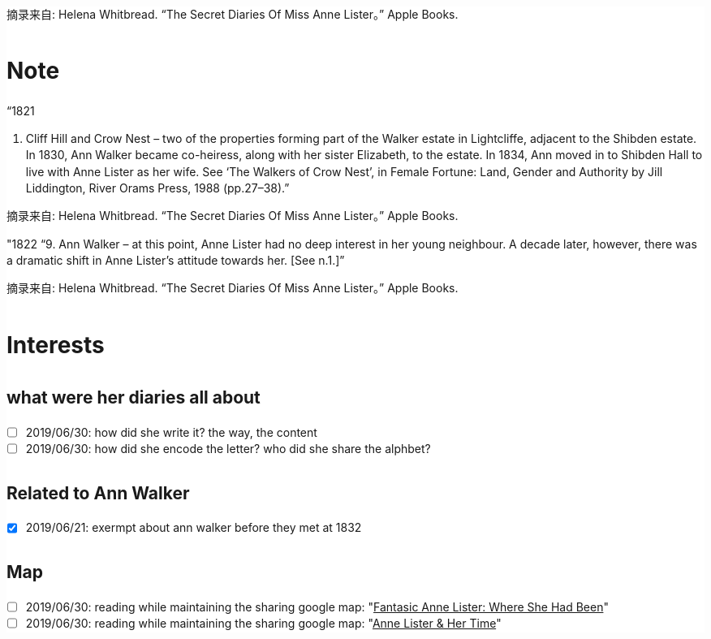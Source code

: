 摘录来自: Helena Whitbread. “The Secret Diaries Of Miss Anne Lister。” Apple Books.

# Note
“1821
1. Cliff Hill and Crow Nest – two of the properties forming part of the Walker estate in Lightcliffe, adjacent to the Shibden estate. In 1830, Ann Walker became co-heiress, along with her sister Elizabeth, to the estate. In 1834, Ann moved in to Shibden Hall to live with Anne Lister as her wife. See ‘The Walkers of Crow Nest’, in Female Fortune: Land, Gender and Authority by Jill Liddington, River Orams Press, 1988 (pp.27–38).”

摘录来自: Helena Whitbread. “The Secret Diaries Of Miss Anne Lister。” Apple Books.

"1822
“9. Ann Walker – at this point, Anne Lister had no deep interest in her young neighbour. A decade later, however, there was a dramatic shift in Anne Lister’s attitude towards her. [See n.1.]”

摘录来自: Helena Whitbread. “The Secret Diaries Of Miss Anne Lister。” Apple Books.

# Interests
## what were her diaries all about
- [ ] 2019/06/30: how did she write it? the way, the content
- [ ] 2019/06/30: how did she encode the letter? who did she share the alphbet?

## Related to Ann Walker
- [x] 2019/06/21: exermpt about ann walker before they met at 1832

## Map
- [ ] 2019/06/30: reading while maintaining the sharing google map: "[Fantasic Anne Lister: Where She Had Been](https://www.google.com/maps/d/edit?hl=en&mid=1zTkajatR7OgMHKJovySa4usPcxNJPgGg&ll=53.05619030552258%2C-2.5491907273475363&z=6)"
- [ ] 2019/06/30: reading while maintaining the sharing google map: "[Anne Lister & Her Time](https://www.google.com/maps/d/edit?hl=en&mid=1kBAsUzFg86dp8cpL-apd0iXbyn8OGHNZ&ll=53.73532976043602%2C-1.7774499080886699&z=10)"